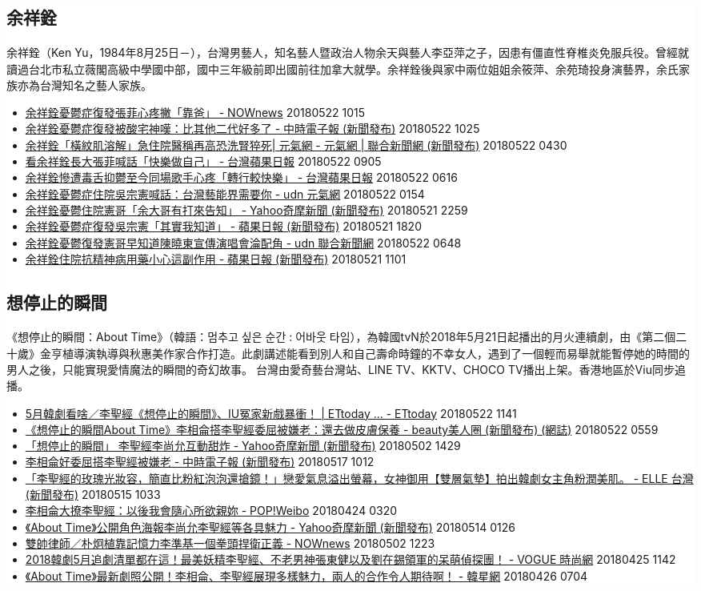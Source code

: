 ## 余祥銓

余祥銓（Ken Yu，1984年8月25日－），台灣男藝人，知名藝人暨政治人物余天與藝人李亞萍之子，因患有僵直性脊椎炎免服兵役。曾經就讀過台北市私立薇閣高級中學國中部，國中三年級前即出國前往加拿大就學。余祥銓後與家中兩位姐姐余筱萍、余苑琦投身演藝界，余氏家族亦為台灣知名之藝人家族。
- [余祥銓憂鬱症復發張菲心疼撇「靠爸」 - NOWnews](https://www.nownews.com/news/20180522/2758673 "余祥銓憂鬱症復發張菲心疼撇「靠爸」 - NOWnews") 20180522 1015
- [余祥銓憂鬱症復發被酸宅神嘆：比其他二代好多了 - 中時電子報 (新聞發布)](http://www.chinatimes.com/realtimenews/20180522003593-260404 "余祥銓憂鬱症復發被酸宅神嘆：比其他二代好多了 - 中時電子報 (新聞發布)") 20180522 1025
- [余祥銓「橫紋肌溶解」急住院醫稱再高恐洗腎猝死| 元氣網 - 元氣網 | 聯合新聞網 (新聞發布)](https://health.udn.com/health/story/5999/3155606 "余祥銓「橫紋肌溶解」急住院醫稱再高恐洗腎猝死| 元氣網 - 元氣網 | 聯合新聞網 (新聞發布)") 20180522 0430
- [看余祥銓長大張菲喊話「快樂做自己」 - 台灣蘋果日報](https://tw.news.appledaily.com/new/realtime/20180522/1358727/ "看余祥銓長大張菲喊話「快樂做自己」 - 台灣蘋果日報") 20180522 0905
- [余祥銓慘遭毒舌抑鬱至今同場歌手心疼「轉行較快樂」 - 台灣蘋果日報](https://tw.news.appledaily.com/new/realtime/20180522/1358688/ "余祥銓慘遭毒舌抑鬱至今同場歌手心疼「轉行較快樂」 - 台灣蘋果日報") 20180522 0616
- [余祥銓憂鬱症住院吳宗憲喊話：台灣藝能界需要你 - udn 元氣網](https://health.udn.com/health/story/5999/3154749 "余祥銓憂鬱症住院吳宗憲喊話：台灣藝能界需要你 - udn 元氣網") 20180522 0154
- [余祥銓憂鬱住院憲哥「余大哥有打來告知」 - Yahoo奇摩新聞 (新聞發布)](https://tw.news.yahoo.com/%E4%BD%99%E7%A5%A5%E9%8A%93%E6%86%82%E9%AC%B1%E4%BD%8F%E9%99%A2-%E6%86%B2%E5%93%A5-%E4%BD%99%E5%A4%A7%E5%93%A5%E6%9C%89%E6%89%93%E4%BE%86%E5%91%8A%E7%9F%A5-224513387.html "余祥銓憂鬱住院憲哥「余大哥有打來告知」 - Yahoo奇摩新聞 (新聞發布)") 20180521 2259
- [余祥銓憂鬱症復發吳宗憲「其實我知道」 - 蘋果日報 (新聞發布)](https://tw.entertainment.appledaily.com/realtime/20180521/1358287/ "余祥銓憂鬱症復發吳宗憲「其實我知道」 - 蘋果日報 (新聞發布)") 20180521 1820
- [余祥銓憂鬱復發憲哥早知道陳曉東宣傳演唱會淪配角 - udn 聯合新聞網](https://stars.udn.com/video/play/1022/881316 "余祥銓憂鬱復發憲哥早知道陳曉東宣傳演唱會淪配角 - udn 聯合新聞網") 20180522 0648
- [余祥銓住院抗精神病用藥小心這副作用 - 蘋果日報 (新聞發布)](https://tw.news.appledaily.com/life/realtime/20180521/1358264/ "余祥銓住院抗精神病用藥小心這副作用 - 蘋果日報 (新聞發布)") 20180521 1101

## 想停止的瞬間

《想停止的瞬間：About Time》（韓語：멈추고 싶은 순간 : 어바웃 타임），為韓國tvN於2018年5月21日起播出的月火連續劇，由《第二個二十歲》金亨植導演執導與秋惠美作家合作打造。此劇講述能看到別人和自己壽命時鐘的不幸女人，遇到了一個輕而易舉就能暫停她的時間的男人之後，只能實現愛情魔法的瞬間的奇幻故事。
台灣由愛奇藝台灣站、LINE TV、KKTV、CHOCO TV播出上架。香港地區於Viu同步追播。
- [5月韓劇看啥／李聖經《想停止的瞬間》、IU冤家新戲暴衝！ | ETtoday ... - ETtoday](https://star.ettoday.net/news/1175032 "5月韓劇看啥／李聖經《想停止的瞬間》、IU冤家新戲暴衝！ | ETtoday ... - ETtoday") 20180522 1141
- [《想停止的瞬間About Time》李相侖搭李聖經委屈被嫌老：還去做皮膚保養 - beauty美人圈 (新聞發布) (網誌)](https://www.beauty321.com/post/16534 "《想停止的瞬間About Time》李相侖搭李聖經委屈被嫌老：還去做皮膚保養 - beauty美人圈 (新聞發布) (網誌)") 20180522 0559
- [「想停止的瞬間」 李聖經李尚允互動甜炸 - Yahoo奇摩新聞 (新聞發布)](https://tw.news.yahoo.com/%E6%83%B3%E5%81%9C%E6%AD%A2%E7%9A%84%E7%9E%AC%E9%96%93-%E6%9D%8E%E8%81%96%E7%B6%93%E6%9D%8E%E5%B0%9A%E5%85%81%E4%BA%92%E5%8B%95%E7%94%9C%E7%82%B8-160000231.html "「想停止的瞬間」 李聖經李尚允互動甜炸 - Yahoo奇摩新聞 (新聞發布)") 20180502 1429
- [李相侖好委屈搭李聖經被嫌老 - 中時電子報 (新聞發布)](http://www.chinatimes.com/realtimenews/20180517003638-260404 "李相侖好委屈搭李聖經被嫌老 - 中時電子報 (新聞發布)") 20180517 1012
- [「李聖經的玫瑰光妝容，簡直比粉紅泡泡還搶鏡！」戀愛氣息溢出螢幕，女神御用【雙層氣墊】拍出韓劇女主角粉潤美肌。 - ELLE 台灣 (新聞發布)](https://www.elle.com/tw/beauty/news/a19888476/laneige2018-03/ "「李聖經的玫瑰光妝容，簡直比粉紅泡泡還搶鏡！」戀愛氣息溢出螢幕，女神御用【雙層氣墊】拍出韓劇女主角粉潤美肌。 - ELLE 台灣 (新聞發布)") 20180515 1033
- [李相侖大撩李聖經：以後我會隨心所欲親妳 - POP!Weibo](http://ipop.sina.com.tw/posts/311864 "李相侖大撩李聖經：以後我會隨心所欲親妳 - POP!Weibo") 20180424 0320
- [《About Time》公開角色海報李尚允李聖經等各具魅力 - Yahoo奇摩新聞 (新聞發布)](https://tw.news.yahoo.com/time-%E5%85%AC%E9%96%8B%E8%A7%92%E8%89%B2%E6%B5%B7%E5%A0%B1-%E6%9D%8E%E5%B0%9A%E5%85%81%E6%9D%8E%E5%9C%A3%E7%B6%93%E7%AD%89%E5%90%84%E5%85%B7%E9%AD%85%E5%8A%9B-010037234.html "《About Time》公開角色海報李尚允李聖經等各具魅力 - Yahoo奇摩新聞 (新聞發布)") 20180514 0126
- [雙帥律師／朴炯植靠記憶力李準基一個拳頭捍衛正義 - NOWnews](https://www.nownews.com/news/20180502/2746612 "雙帥律師／朴炯植靠記憶力李準基一個拳頭捍衛正義 - NOWnews") 20180502 1223
- [2018韓劇5月追劇清單都在這！最美妖精李聖經、不老男神張東健以及劉在錫領軍的呆萌偵探團！ - VOGUE 時尚網](https://www.vogue.com.tw/culture/tv/content-40036.html "2018韓劇5月追劇清單都在這！最美妖精李聖經、不老男神張東健以及劉在錫領軍的呆萌偵探團！ - VOGUE 時尚網") 20180425 1142
- [《About Time》最新劇照公開！李相侖、李聖經展現多樣魅力，兩人的合作令人期待啊！ - 韓星網](https://www.koreastardaily.com/tc/news/104933 "《About Time》最新劇照公開！李相侖、李聖經展現多樣魅力，兩人的合作令人期待啊！ - 韓星網") 20180426 0704

